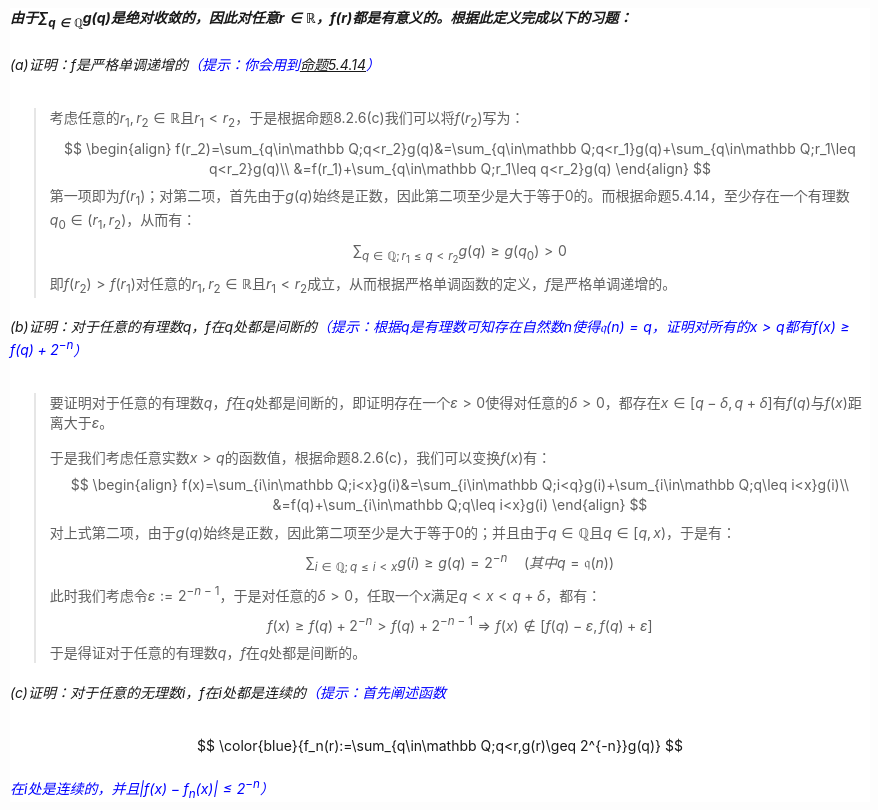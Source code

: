 ##### 由于$\displaystyle\sum_{q\in\mathbb Q}g(q)$是绝对收敛的，因此对任意$r\in\mathbb R$，$f(r)$都是有意义的。根据此定义完成以下的习题：

###### (a)证明：$f$是严格单调递增的<span style="color:blue">（提示：你会用到[命题5.4.14](/docs/Real-Analysis/Chap5/Sec4.md)）</span>

> 考虑任意的$r_1,r_2\in\mathbb R$且$r_1<r_2$，于是根据命题8.2.6(c)我们可以将$f(r_2)$写为：
> $$
> \begin{align}
> f(r_2)=\sum_{q\in\mathbb Q;q<r_2}g(q)&=\sum_{q\in\mathbb Q;q<r_1}g(q)+\sum_{q\in\mathbb Q;r_1\leq q<r_2}g(q)\\
> &=f(r_1)+\sum_{q\in\mathbb Q;r_1\leq q<r_2}g(q)
> \end{align}
> $$
> 第一项即为$f(r_1)$；对第二项，首先由于$g(q)$始终是正数，因此第二项至少是大于等于$0$的。而根据命题5.4.14，至少存在一个有理数$q_0\in(r_1,r_2)$，从而有：
> $$
> \sum_{q\in\mathbb Q;r_1\leq q<r_2}g(q)\geq g(q_0)>0
> $$
> 即$f(r_2)>f(r_1)$对任意的$r_1,r_2\in\mathbb R$且$r_1<r_2$成立，从而根据严格单调函数的定义，$f$是严格单调递增的。

###### (b)证明：对于任意的有理数$q$，$f$在$q$处都是间断的<span style="color:blue">（提示：根据$q$是有理数可知存在自然数$n$使得$\mathfrak{q}(n)=q$，证明对所有的$x>q$都有$f(x)\geq f(q)+2^{-n}$）</span>

> 要证明对于任意的有理数$q$，$f$在$q$处都是间断的，即证明存在一个$\varepsilon>0$使得对任意的$\delta>0$，都存在$x\in[q-\delta,q+\delta]$有$f(q)$与$f(x)$距离大于$\varepsilon$。
>
> 于是我们考虑任意实数$x>q$的函数值，根据命题8.2.6(c)，我们可以变换$f(x)$有：
> $$
> \begin{align}
> f(x)=\sum_{i\in\mathbb Q;i<x}g(i)&=\sum_{i\in\mathbb Q;i<q}g(i)+\sum_{i\in\mathbb Q;q\leq i<x}g(i)\\
> &=f(q)+\sum_{i\in\mathbb Q;q\leq i<x}g(i)
> \end{align}
> $$
> 对上式第二项，由于$g(q)$始终是正数，因此第二项至少是大于等于$0$的；并且由于$q\in\mathbb Q$且$q\in [q,x)$，于是有：
> $$
> \sum_{i\in\mathbb Q;q\leq i<x}g(i)\geq g(q)=2^{-n}\quad(其中q=\mathfrak{q}(n))
> $$
> 此时我们考虑令$\varepsilon:=2^{-n-1}$，于是对任意的$\delta>0$，任取一个$x$满足$q<x<q+\delta$，都有：
> $$
> f(x)\geq f(q)+2^{-n}>f(q)+2^{-n-1}\Longrightarrow f(x)\notin[f(q)-\varepsilon,f(q)+\varepsilon]
> $$
> 于是得证对于任意的有理数$q$，$f$在$q$处都是间断的。

###### (c)证明：对于任意的无理数$i$，$f$在$i$处都是连续的<span style="color:blue">（提示：首先阐述函数</span>

$$
\color{blue}{f_n(r):=\sum_{q\in\mathbb Q;q<r,g(r)\geq 2^{-n}}g(q)}
$$

###### <span style="color:blue">在$i$处是连续的，并且$|f(x)-f_n(x)|\leq 2^{-n}$）</span>
